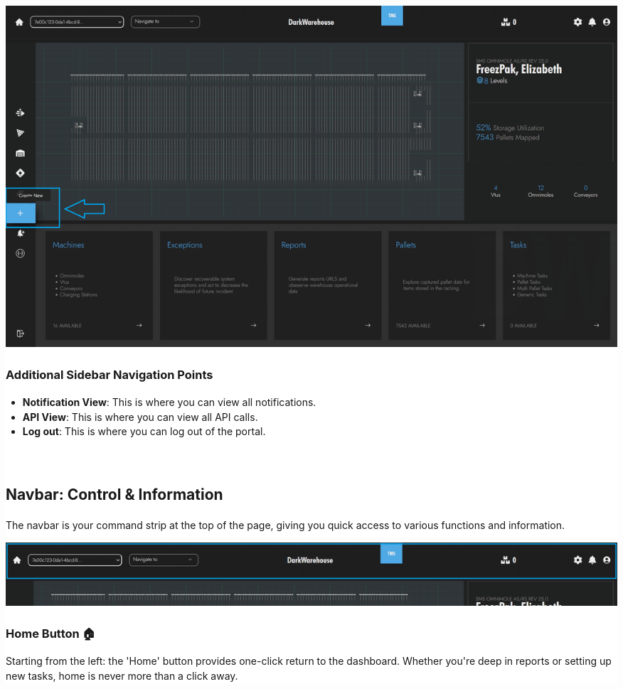 ![Create New](assets/portal-sidebar-navigate-create-new.png "Create New")

### Additional Sidebar Navigation Points

- **Notification View**: This is where you can view all notifications.
- **API View**: This is where you can view all API calls.
- **Log out**: This is where you can log out of the portal.

<br/>

## Navbar: Control & Information

The navbar is your command strip at the top of the page, giving you quick access to various functions and information.

![NavBar](assets/portal-navbar.png "Nav Bar")

### Home Button 🏠

Starting from the left: the 'Home' button provides one-click return to the dashboard.
Whether you're deep in reports or setting up new tasks, home is never more than a click away.
